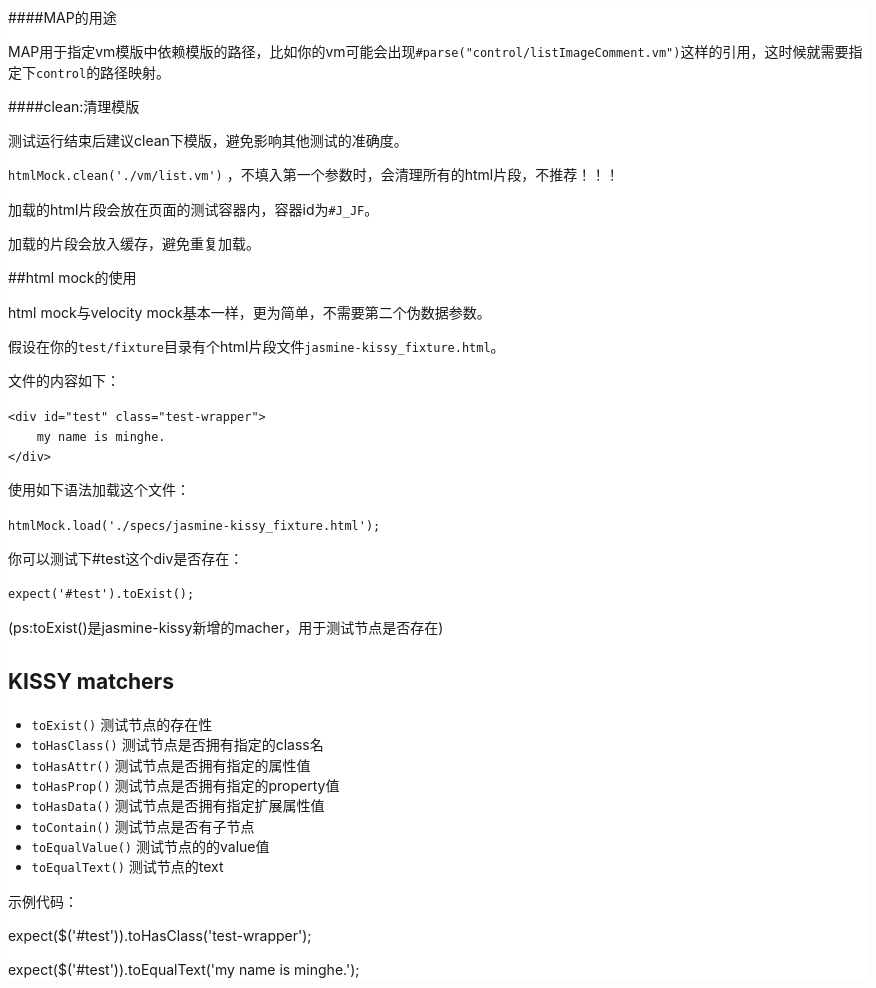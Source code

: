 ####MAP的用途

MAP用于指定vm模版中依赖模版的路径，比如你的vm可能会出现`#parse("control/listImageComment.vm")`这样的引用，这时候就需要指定下`control`的路径映射。

####clean:清理模版

测试运行结束后建议clean下模版，避免影响其他测试的准确度。

`htmlMock.clean('./vm/list.vm')` ，不填入第一个参数时，会清理所有的html片段，不推荐！！！

加载的html片段会放在页面的测试容器内，容器id为`#J_JF`。

加载的片段会放入缓存，避免重复加载。


##html mock的使用


html mock与velocity mock基本一样，更为简单，不需要第二个伪数据参数。

假设在你的`test/fixture`目录有个html片段文件`jasmine-kissy_fixture.html`。

文件的内容如下：

    <div id="test" class="test-wrapper">
        my name is minghe.
    </div>

使用如下语法加载这个文件：

    htmlMock.load('./specs/jasmine-kissy_fixture.html');

你可以测试下#test这个div是否存在：

    expect('#test').toExist();

(ps:toExist()是jasmine-kissy新增的macher，用于测试节点是否存在)


## KISSY matchers


- `toExist()` 测试节点的存在性
- `toHasClass()` 测试节点是否拥有指定的class名
- `toHasAttr()` 测试节点是否拥有指定的属性值
- `toHasProp()` 测试节点是否拥有指定的property值
- `toHasData()` 测试节点是否拥有指定扩展属性值
- `toContain()` 测试节点是否有子节点
- `toEqualValue()` 测试节点的的value值
- `toEqualText()` 测试节点的text

示例代码：

  expect($('#test')).toHasClass('test-wrapper');

  expect($('#test')).toEqualText('my name is minghe.');

